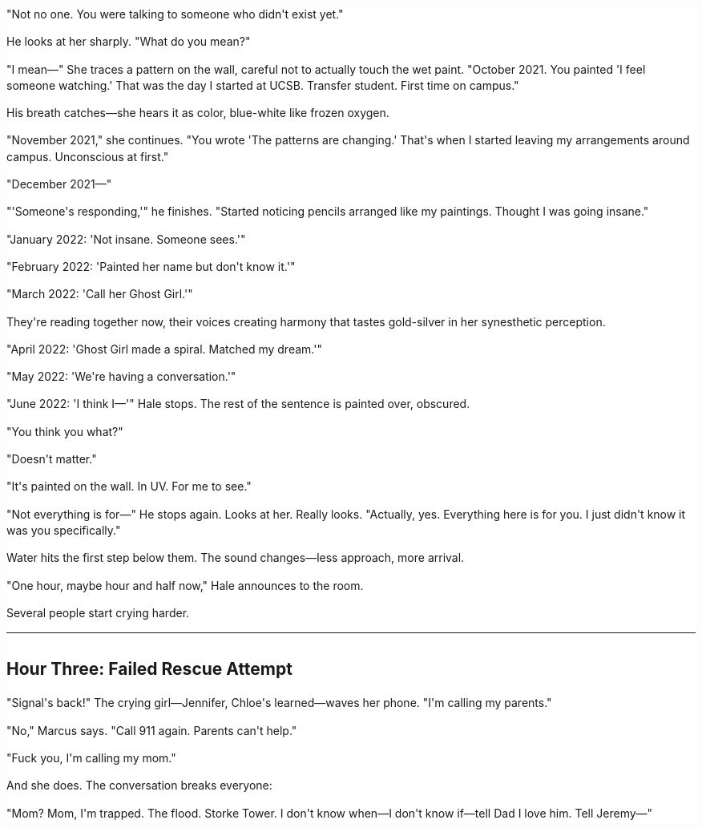 "Not no one. You were talking to someone who didn't exist yet."

He looks at her sharply. "What do you mean?"

"I mean—" She traces a pattern on the wall, careful not to actually touch the wet paint. "October 2021. You painted 'I feel someone watching.' That was the day I started at UCSB. Transfer student. First time on campus."

His breath catches—she hears it as color, blue-white like frozen oxygen.

"November 2021," she continues. "You wrote 'The patterns are changing.' That's when I started leaving my arrangements around campus. Unconscious at first."

"December 2021—"

"'Someone's responding,'" he finishes. "Started noticing pencils arranged like my paintings. Thought I was going insane."

"January 2022: 'Not insane. Someone sees.'"

"February 2022: 'Painted her name but don't know it.'"

"March 2022: 'Call her Ghost Girl.'"

They're reading together now, their voices creating harmony that tastes gold-silver in her synesthetic perception.

"April 2022: 'Ghost Girl made a spiral. Matched my dream.'"

"May 2022: 'We're having a conversation.'"

"June 2022: 'I think I—'" Hale stops. The rest of the sentence is painted over, obscured.

"You think you what?"

"Doesn't matter."

"It's painted on the wall. In UV. For me to see."

"Not everything is for—" He stops again. Looks at her. Really looks. "Actually, yes. Everything here is for you. I just didn't know it was you specifically."

Water hits the first step below them. The sound changes—less approach, more arrival.

"One hour, maybe hour and half now," Hale announces to the room.

Several people start crying harder.

---

## Hour Three: Failed Rescue Attempt

"Signal's back!" The crying girl—Jennifer, Chloe's learned—waves her phone. "I'm calling my parents."

"No," Marcus says. "Call 911 again. Parents can't help."

"Fuck you, I'm calling my mom."

And she does. The conversation breaks everyone:

"Mom? Mom, I'm trapped. The flood. Storke Tower. I don't know when—I don't know if—tell Dad I love him. Tell Jeremy—"
